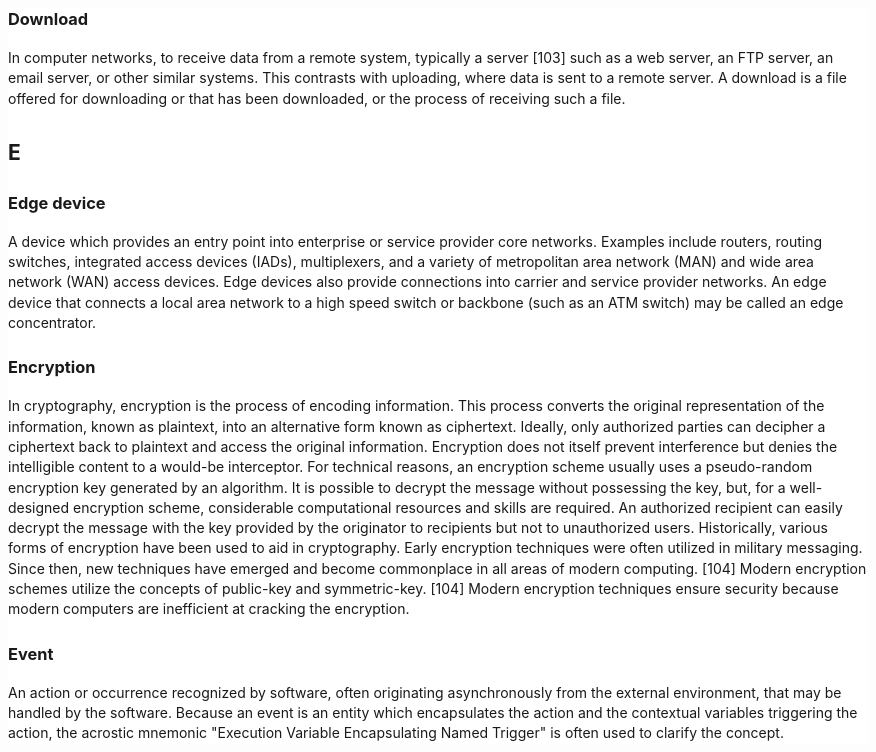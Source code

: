 ### Download
&#10;
In computer networks, to receive data from a remote system, typically a server
[103] such as a web server, an FTP server, an email server, or other similar
systems. This contrasts with uploading, where data is sent to a remote server.
A download is a file offered for downloading or that has been downloaded, or
the process of receiving such a file.

## E

### Edge device
&#10;
A device which provides an entry point into enterprise or service provider
core networks. Examples include routers, routing switches, integrated access
devices (IADs), multiplexers, and a variety of metropolitan area network (MAN)
and wide area network (WAN) access devices. Edge devices also provide
connections into carrier and service provider networks. An edge device that
connects a local area network to a high speed switch or backbone (such as an
ATM switch) may be called an edge concentrator.

### Encryption
&#10;
In cryptography, encryption is the process of encoding information. This
process converts the original representation of the information, known as
plaintext, into an alternative form known as ciphertext. Ideally, only
authorized parties can decipher a ciphertext back to plaintext and access the
original information. Encryption does not itself prevent interference but
denies the intelligible content to a would-be interceptor. For technical
reasons, an encryption scheme usually uses a pseudo-random encryption key
generated by an algorithm. It is possible to decrypt the message without
possessing the key, but, for a well-designed encryption scheme, considerable
computational resources and skills are required. An authorized recipient can
easily decrypt the message with the key provided by the originator to
recipients but not to unauthorized users. Historically, various forms of
encryption have been used to aid in cryptography. Early encryption techniques
were often utilized in military messaging. Since then, new techniques have
emerged and become commonplace in all areas of modern computing. [104] Modern
encryption schemes utilize the concepts of public-key and symmetric-key. [104]
Modern encryption techniques ensure security because modern computers are
inefficient at cracking the encryption.

### Event
&#10;
An action or occurrence recognized by software, often originating
asynchronously from the external environment, that may be handled by the
software. Because an event is an entity which encapsulates the action and the
contextual variables triggering the action, the acrostic mnemonic "Execution
Variable Encapsulating Named Trigger" is often used to clarify the concept.
